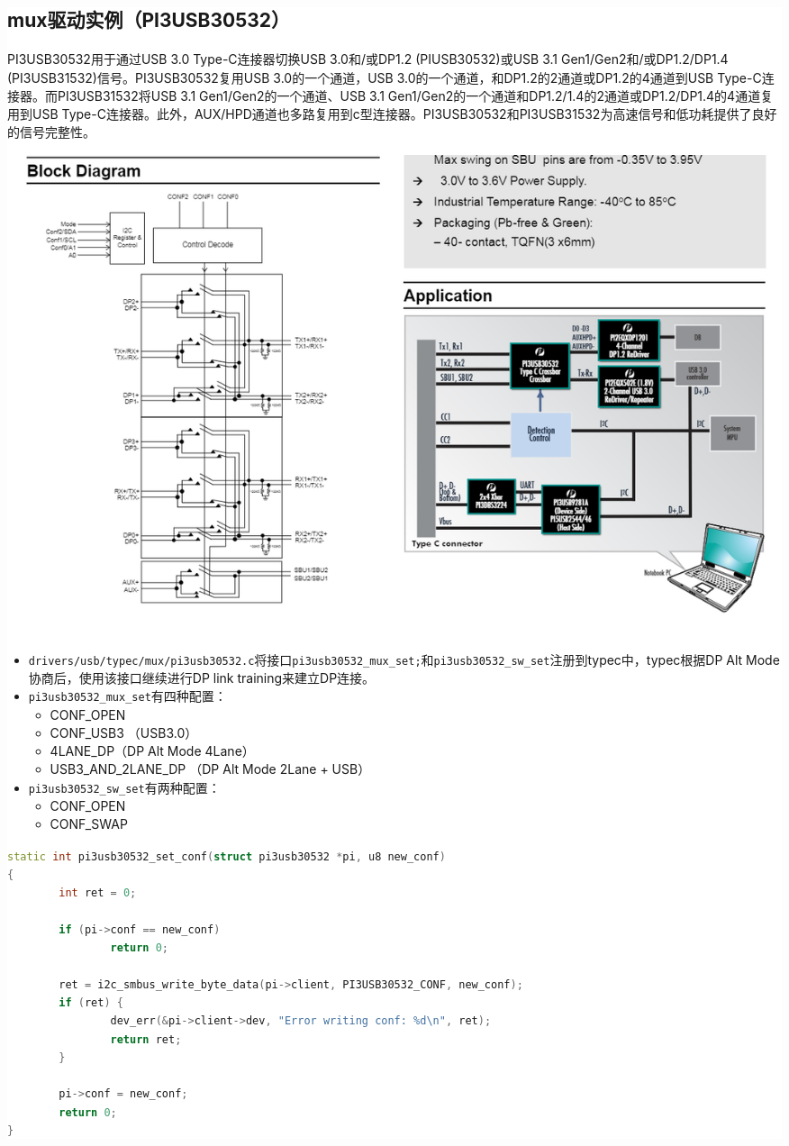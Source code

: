 ## mux驱动实例（PI3USB30532）

PI3USB30532用于通过USB 3.0 Type-C连接器切换USB 3.0和/或DP1.2 (PIUSB30532)或USB 3.1 Gen1/Gen2和/或DP1.2/DP1.4 (PI3USB31532)信号。PI3USB30532复用USB 3.0的一个通道，USB 3.0的一个通道，和DP1.2的2通道或DP1.2的4通道到USB Type-C连接器。而PI3USB31532将USB 3.1 Gen1/Gen2的一个通道、USB 3.1 Gen1/Gen2的一个通道和DP1.2/1.4的2通道或DP1.2/DP1.4的4通道复用到USB Type-C连接器。此外，AUX/HPD通道也多路复用到c型连接器。PI3USB30532和PI3USB31532为高速信号和低功耗提供了良好的信号完整性。

![0001_0043.png](images/0001_0043.png)

* `drivers/usb/typec/mux/pi3usb30532.c`将接口`pi3usb30532_mux_set;`和`pi3usb30532_sw_set`注册到typec中，typec根据DP Alt Mode 协商后，使用该接口继续进行DP link training来建立DP连接。
* `pi3usb30532_mux_set`有四种配置：
  * CONF_OPEN
  * CONF_USB3 （USB3.0）
  * 4LANE_DP（DP Alt Mode 4Lane）
  * USB3_AND_2LANE_DP （DP Alt Mode 2Lane + USB）
* `pi3usb30532_sw_set`有两种配置：
  * CONF_OPEN
  * CONF_SWAP
```C++
static int pi3usb30532_set_conf(struct pi3usb30532 *pi, u8 new_conf)
{
        int ret = 0;

        if (pi->conf == new_conf)
                return 0;

        ret = i2c_smbus_write_byte_data(pi->client, PI3USB30532_CONF, new_conf);
        if (ret) {
                dev_err(&pi->client->dev, "Error writing conf: %d\n", ret);
                return ret;
        }

        pi->conf = new_conf;
        return 0;
}

```